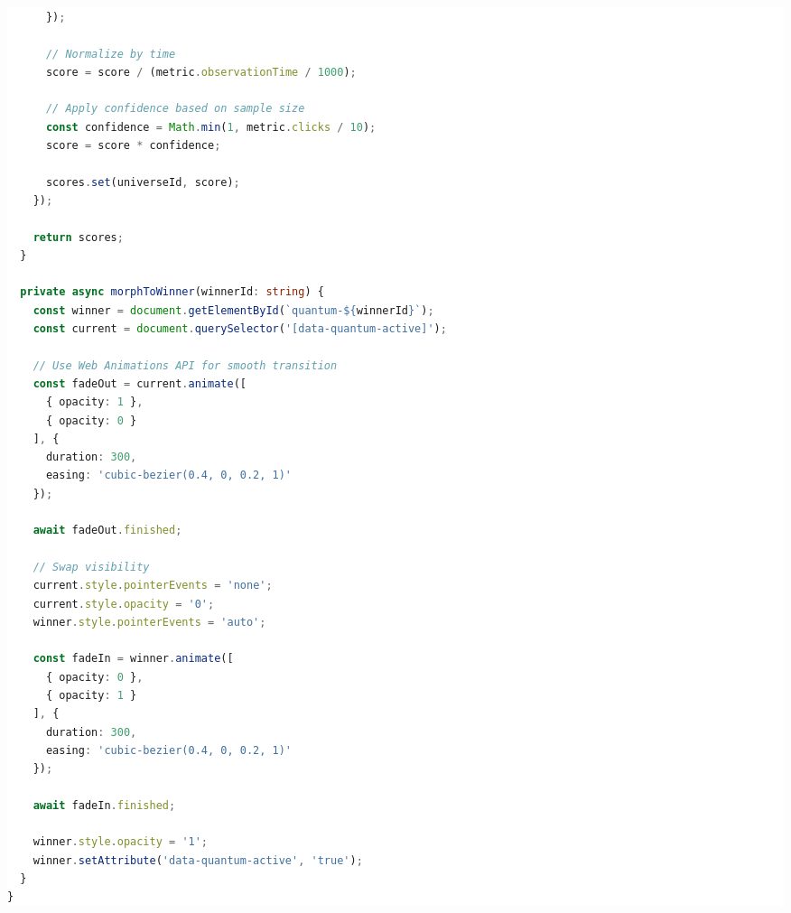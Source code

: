 ```typescript
      });
      
      // Normalize by time
      score = score / (metric.observationTime / 1000);
      
      // Apply confidence based on sample size
      const confidence = Math.min(1, metric.clicks / 10);
      score = score * confidence;
      
      scores.set(universeId, score);
    });
    
    return scores;
  }
  
  private async morphToWinner(winnerId: string) {
    const winner = document.getElementById(`quantum-${winnerId}`);
    const current = document.querySelector('[data-quantum-active]');
    
    // Use Web Animations API for smooth transition
    const fadeOut = current.animate([
      { opacity: 1 },
      { opacity: 0 }
    ], {
      duration: 300,
      easing: 'cubic-bezier(0.4, 0, 0.2, 1)'
    });
    
    await fadeOut.finished;
    
    // Swap visibility
    current.style.pointerEvents = 'none';
    current.style.opacity = '0';
    winner.style.pointerEvents = 'auto';
    
    const fadeIn = winner.animate([
      { opacity: 0 },
      { opacity: 1 }
    ], {
      duration: 300,
      easing: 'cubic-bezier(0.4, 0, 0.2, 1)'
    });
    
    await fadeIn.finished;
    
    winner.style.opacity = '1';
    winner.setAttribute('data-quantum-active', 'true');
  }
}
```
